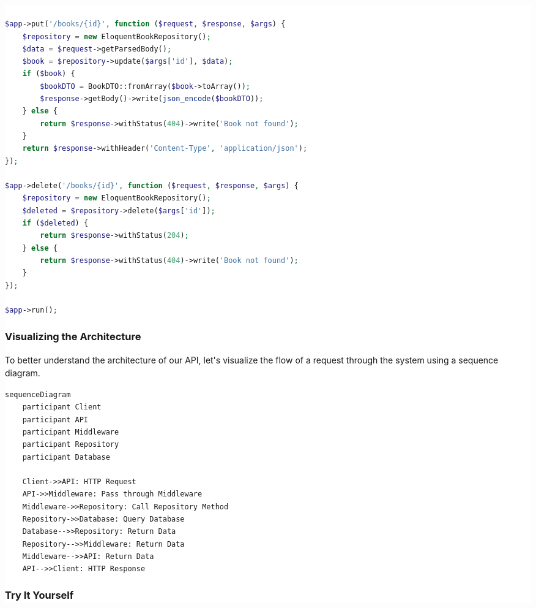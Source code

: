 ```php

$app->put('/books/{id}', function ($request, $response, $args) {
    $repository = new EloquentBookRepository();
    $data = $request->getParsedBody();
    $book = $repository->update($args['id'], $data);
    if ($book) {
        $bookDTO = BookDTO::fromArray($book->toArray());
        $response->getBody()->write(json_encode($bookDTO));
    } else {
        return $response->withStatus(404)->write('Book not found');
    }
    return $response->withHeader('Content-Type', 'application/json');
});

$app->delete('/books/{id}', function ($request, $response, $args) {
    $repository = new EloquentBookRepository();
    $deleted = $repository->delete($args['id']);
    if ($deleted) {
        return $response->withStatus(204);
    } else {
        return $response->withStatus(404)->write('Book not found');
    }
});

$app->run();
```

### Visualizing the Architecture

To better understand the architecture of our API, let's visualize the flow of a request through the system using a sequence diagram.

```mermaid
sequenceDiagram
    participant Client
    participant API
    participant Middleware
    participant Repository
    participant Database

    Client->>API: HTTP Request
    API->>Middleware: Pass through Middleware
    Middleware->>Repository: Call Repository Method
    Repository->>Database: Query Database
    Database-->>Repository: Return Data
    Repository-->>Middleware: Return Data
    Middleware-->>API: Return Data
    API-->>Client: HTTP Response
```

### Try It Yourself
